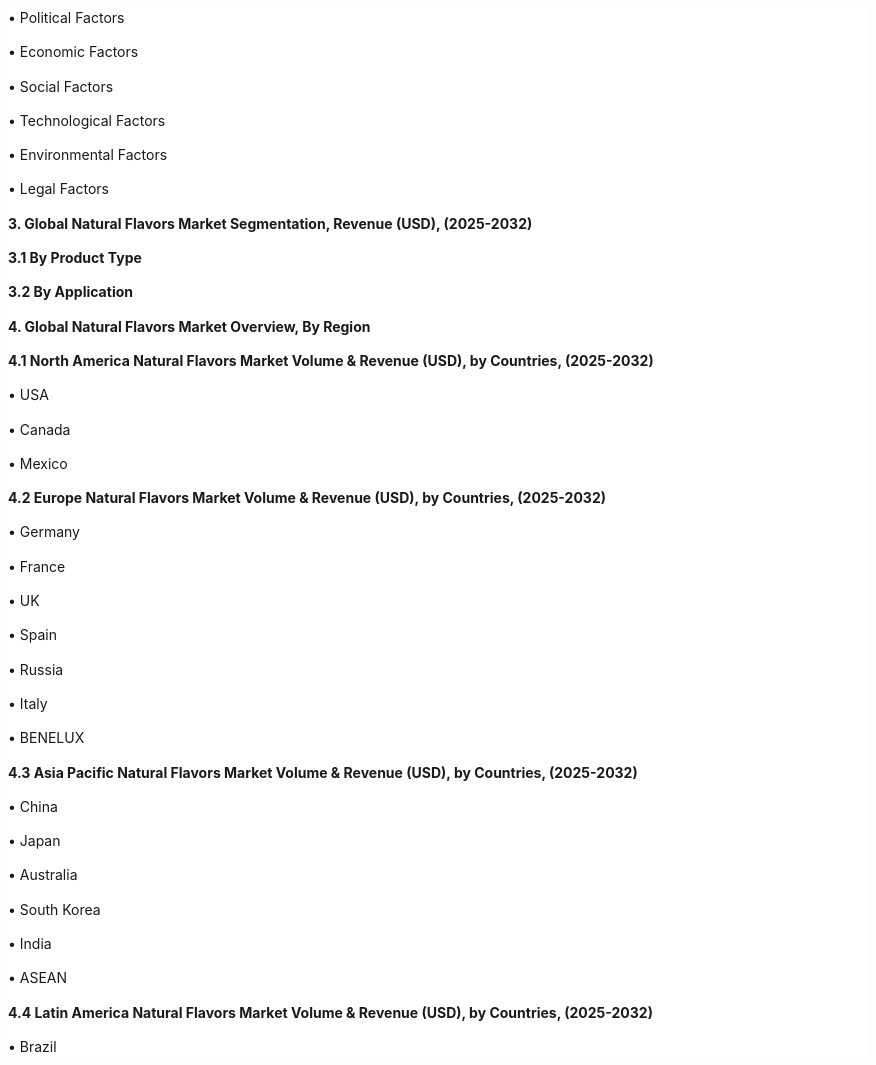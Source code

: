 • Political Factors

• Economic Factors

• Social Factors

• Technological Factors

• Environmental Factors

• Legal Factors

<strong>3. Global Natural Flavors Market Segmentation, Revenue (USD), (2025-2032)</strong>

<strong>3.1 By Product Type</strong>

<strong>3.2 By Application</strong>

<strong>4. Global Natural Flavors Market Overview, By Region</strong>

<strong>4.1 North America Natural Flavors Market Volume &amp; Revenue (USD), by Countries, (2025-2032)</strong>

• USA

• Canada

• Mexico

<strong>4.2 Europe Natural Flavors Market Volume &amp; Revenue (USD), by Countries, (2025-2032)</strong>

• Germany

• France

• UK

• Spain

• Russia

• Italy

• BENELUX

<strong>4.3 Asia Pacific Natural Flavors Market Volume &amp; Revenue (USD), by Countries, (2025-2032)</strong>

• China

• Japan

• Australia

• South Korea

• India

• ASEAN

<strong>4.4 Latin America Natural Flavors Market Volume &amp; Revenue (USD), by Countries, (2025-2032)</strong>

• Brazil
